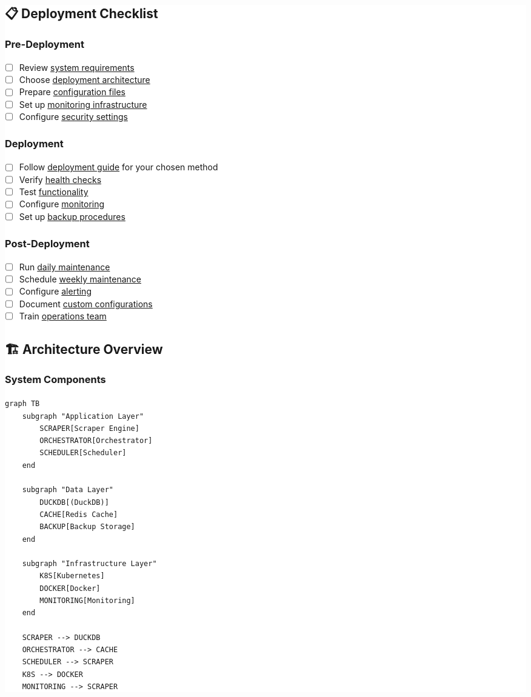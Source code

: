 ## 📋 Deployment Checklist

### Pre-Deployment
- [ ] Review [system requirements](README.md#system-requirements)
- [ ] Choose [deployment architecture](README.md#deployment-options)
- [ ] Prepare [configuration files](configuration-examples.md)
- [ ] Set up [monitoring infrastructure](README.md#monitoring-and-observability)
- [ ] Configure [security settings](README.md#security-considerations)

### Deployment
- [ ] Follow [deployment guide](README.md) for your chosen method
- [ ] Verify [health checks](troubleshooting-guide.md#quick-diagnostic-commands)
- [ ] Test [functionality](operational-runbooks.md#post-deployment-verification)
- [ ] Configure [monitoring](operational-runbooks.md#monitoring-setup-runbook)
- [ ] Set up [backup procedures](operational-runbooks.md#backup-creation-runbook)

### Post-Deployment
- [ ] Run [daily maintenance](operational-runbooks.md#daily-maintenance-runbook)
- [ ] Schedule [weekly maintenance](operational-runbooks.md#weekly-maintenance-runbook)
- [ ] Configure [alerting](troubleshooting-guide.md#monitoring-and-alerting)
- [ ] Document [custom configurations](configuration-examples.md)
- [ ] Train [operations team](operational-runbooks.md)

## 🏗️ Architecture Overview

### System Components

```mermaid
graph TB
    subgraph "Application Layer"
        SCRAPER[Scraper Engine]
        ORCHESTRATOR[Orchestrator]
        SCHEDULER[Scheduler]
    end
    
    subgraph "Data Layer"
        DUCKDB[(DuckDB)]
        CACHE[Redis Cache]
        BACKUP[Backup Storage]
    end
    
    subgraph "Infrastructure Layer"
        K8S[Kubernetes]
        DOCKER[Docker]
        MONITORING[Monitoring]
    end
    
    SCRAPER --> DUCKDB
    ORCHESTRATOR --> CACHE
    SCHEDULER --> SCRAPER
    K8S --> DOCKER
    MONITORING --> SCRAPER
```
